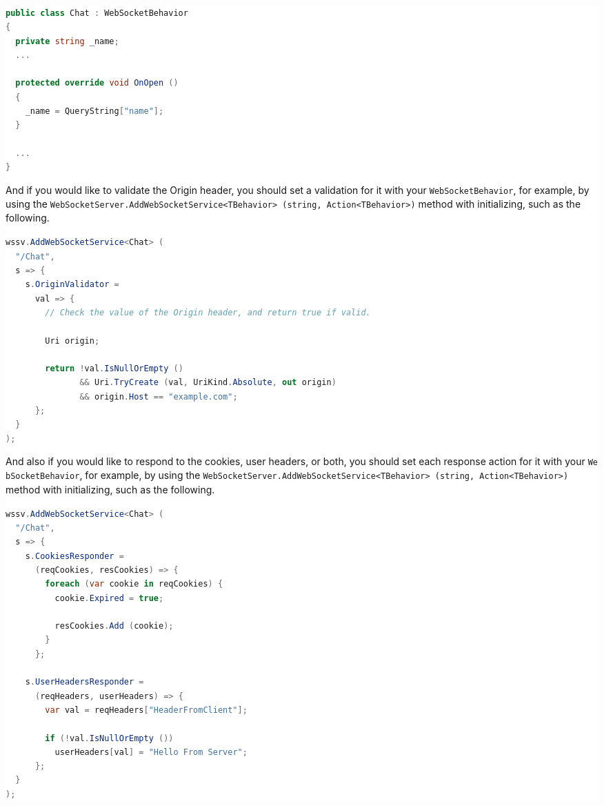```csharp
public class Chat : WebSocketBehavior
{
  private string _name;
  ...

  protected override void OnOpen ()
  {
    _name = QueryString["name"];
  }

  ...
}
```

And if you would like to validate the Origin header, you should set a validation for it with your `WebSocketBehavior`, for example, by using the `WebSocketServer.AddWebSocketService<TBehavior> (string, Action<TBehavior>)` method with initializing, such as the following.

```csharp
wssv.AddWebSocketService<Chat> (
  "/Chat",
  s => {
    s.OriginValidator =
      val => {
        // Check the value of the Origin header, and return true if valid.

        Uri origin;

        return !val.IsNullOrEmpty ()
               && Uri.TryCreate (val, UriKind.Absolute, out origin)
               && origin.Host == "example.com";
      };
  }
);
```

And also if you would like to respond to the cookies, user headers, or both, you should set each response action for it with your `WebSocketBehavior`, for example, by using the `WebSocketServer.AddWebSocketService<TBehavior> (string, Action<TBehavior>)` method with initializing, such as the following.

```csharp
wssv.AddWebSocketService<Chat> (
  "/Chat",
  s => {
    s.CookiesResponder =
      (reqCookies, resCookies) => {
        foreach (var cookie in reqCookies) {
          cookie.Expired = true;

          resCookies.Add (cookie);
        }
      };

    s.UserHeadersResponder =
      (reqHeaders, userHeaders) => {
        var val = reqHeaders["HeaderFromClient"];

        if (!val.IsNullOrEmpty ())
          userHeaders[val] = "Hello From Server";
      };
  }
);
```


[Example]: https://github.com/sta/websocket-sharp/tree/master/Example
[Example2]: https://github.com/sta/websocket-sharp/tree/master/Example2
[Example3]: https://github.com/sta/websocket-sharp/tree/master/Example3
[Mono]: http://www.mono-project.com
[MonoDevelop]: http://monodevelop.com
[NuGet Gallery]: http://www.nuget.org
[NuGet Gallery: websocket-sharp]: http://www.nuget.org/packages/WebSocketSharp
[Origin]: http://tools.ietf.org/html/rfc6454#section-7
[Query]: http://tools.ietf.org/html/rfc3986#section-3.4
[Squid]: http://www.squid-cache.org
[The MIT License]: https://raw.github.com/sta/websocket-sharp/master/LICENSE.txt
[Unity]: http://unity3d.com
[api]: http://www.w3.org/TR/websockets
[api_ja]: http://www.hcn.zaq.ne.jp/___/WEB/WebSocket-ja.html
[context take over]: https://datatracker.ietf.org/doc/html/rfc7692#section-7.1.1
[draft-hixie-thewebsocketprotocol-75]: http://tools.ietf.org/html/draft-hixie-thewebsocketprotocol-75
[draft-ietf-hybi-thewebsocketprotocol-00]: http://tools.ietf.org/html/draft-ietf-hybi-thewebsocketprotocol-00
[draft75]: https://github.com/sta/websocket-sharp/tree/draft75
[hybi-00]: https://github.com/sta/websocket-sharp/tree/hybi-00
[master]: https://github.com/sta/websocket-sharp/tree/master
[rfc2617]: http://tools.ietf.org/html/rfc2617
[rfc6455]: http://tools.ietf.org/html/rfc6455
[rfc6455_ja]: http://www.hcn.zaq.ne.jp/___/WEB/RFC6455-ja.html
[rfc7692]: https://datatracker.ietf.org/doc/html/rfc7692